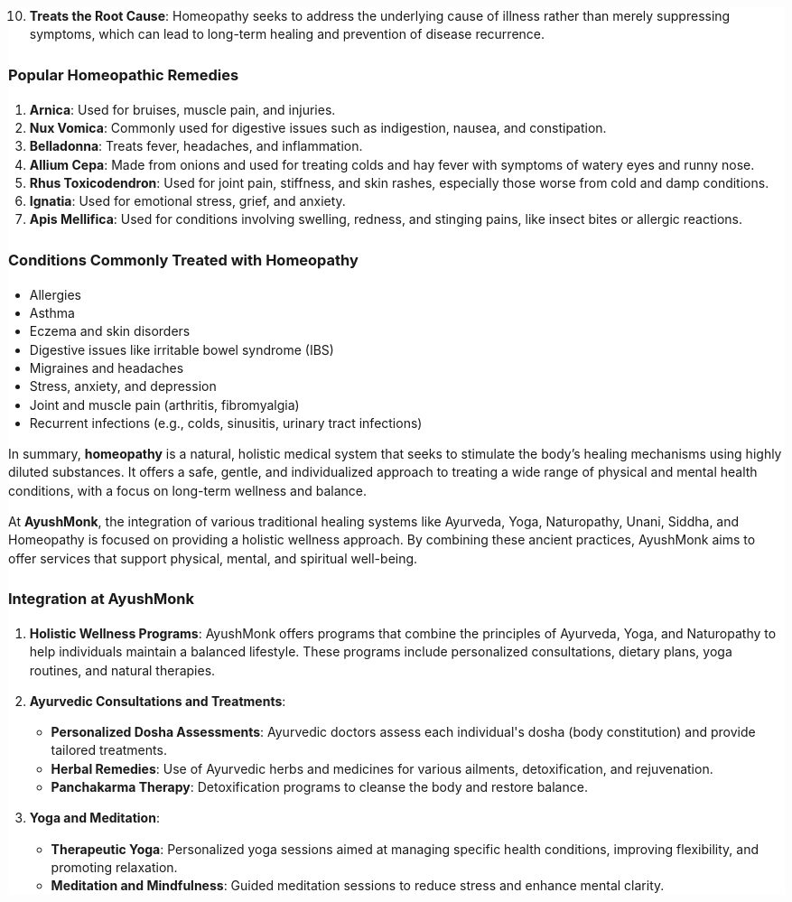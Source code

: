 10. **Treats the Root Cause**: Homeopathy seeks to address the underlying cause of illness rather than merely suppressing symptoms, which can lead to long-term healing and prevention of disease recurrence.

### **Popular Homeopathic Remedies**

1. **Arnica**: Used for bruises, muscle pain, and injuries.
2. **Nux Vomica**: Commonly used for digestive issues such as indigestion, nausea, and constipation.
3. **Belladonna**: Treats fever, headaches, and inflammation.
4. **Allium Cepa**: Made from onions and used for treating colds and hay fever with symptoms of watery eyes and runny nose.
5. **Rhus Toxicodendron**: Used for joint pain, stiffness, and skin rashes, especially those worse from cold and damp conditions.
6. **Ignatia**: Used for emotional stress, grief, and anxiety.
7. **Apis Mellifica**: Used for conditions involving swelling, redness, and stinging pains, like insect bites or allergic reactions.

### **Conditions Commonly Treated with Homeopathy**

- Allergies
- Asthma
- Eczema and skin disorders
- Digestive issues like irritable bowel syndrome (IBS)
- Migraines and headaches
- Stress, anxiety, and depression
- Joint and muscle pain (arthritis, fibromyalgia)
- Recurrent infections (e.g., colds, sinusitis, urinary tract infections)

In summary, **homeopathy** is a natural, holistic medical system that seeks to stimulate the body’s healing mechanisms using highly diluted substances. It offers a safe, gentle, and individualized approach to treating a wide range of physical and mental health conditions, with a focus on long-term wellness and balance.

At **AyushMonk**, the integration of various traditional healing systems like Ayurveda, Yoga, Naturopathy, Unani, Siddha, and Homeopathy is focused on providing a holistic wellness approach. By combining these ancient practices, AyushMonk aims to offer services that support physical, mental, and spiritual well-being.

### **Integration at AyushMonk**

1. **Holistic Wellness Programs**: AyushMonk offers programs that combine the principles of Ayurveda, Yoga, and Naturopathy to help individuals maintain a balanced lifestyle. These programs include personalized consultations, dietary plans, yoga routines, and natural therapies.

2. **Ayurvedic Consultations and Treatments**: 
   - **Personalized Dosha Assessments**: Ayurvedic doctors assess each individual's dosha (body constitution) and provide tailored treatments.
   - **Herbal Remedies**: Use of Ayurvedic herbs and medicines for various ailments, detoxification, and rejuvenation.
   - **Panchakarma Therapy**: Detoxification programs to cleanse the body and restore balance.

3. **Yoga and Meditation**:
   - **Therapeutic Yoga**: Personalized yoga sessions aimed at managing specific health conditions, improving flexibility, and promoting relaxation.
   - **Meditation and Mindfulness**: Guided meditation sessions to reduce stress and enhance mental clarity.
